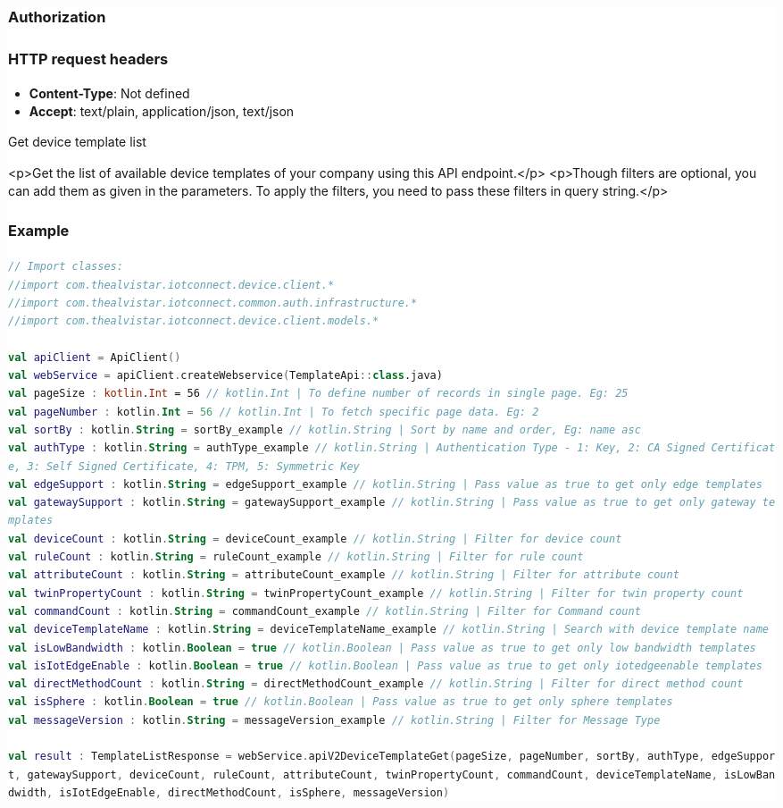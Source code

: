 ### Authorization



### HTTP request headers

 - **Content-Type**: Not defined
 - **Accept**: text/plain, application/json, text/json


Get device template list

&lt;p&gt;Get the list of available device templates of your company using this API endpoint.&lt;/p&gt;  &lt;p&gt;Though filters are optional, you can add them as given in the parameters. To apply the filters, you need to pass these filters in query string.&lt;/p&gt;

### Example
```kotlin
// Import classes:
//import com.thealvistar.iotconnect.device.client.*
//import com.thealvistar.iotconnect.common.auth.infrastructure.*
//import com.thealvistar.iotconnect.device.client.models.*

val apiClient = ApiClient()
val webService = apiClient.createWebservice(TemplateApi::class.java)
val pageSize : kotlin.Int = 56 // kotlin.Int | To define number of records in single page. Eg: 25
val pageNumber : kotlin.Int = 56 // kotlin.Int | To fetch specific page data. Eg: 2
val sortBy : kotlin.String = sortBy_example // kotlin.String | Sort by name and order, Eg: name asc
val authType : kotlin.String = authType_example // kotlin.String | Authentication Type - 1: Key, 2: CA Signed Certificate, 3: Self Signed Certificate, 4: TPM, 5: Symmetric Key
val edgeSupport : kotlin.String = edgeSupport_example // kotlin.String | Pass value as true to get only edge templates
val gatewaySupport : kotlin.String = gatewaySupport_example // kotlin.String | Pass value as true to get only gateway templates
val deviceCount : kotlin.String = deviceCount_example // kotlin.String | Filter for device count
val ruleCount : kotlin.String = ruleCount_example // kotlin.String | Filter for rule count
val attributeCount : kotlin.String = attributeCount_example // kotlin.String | Filter for attribute count
val twinPropertyCount : kotlin.String = twinPropertyCount_example // kotlin.String | Filter for twin property count
val commandCount : kotlin.String = commandCount_example // kotlin.String | Filter for Command count
val deviceTemplateName : kotlin.String = deviceTemplateName_example // kotlin.String | Search with device template name
val isLowBandwidth : kotlin.Boolean = true // kotlin.Boolean | Pass value as true to get only low bandwidth templates
val isIotEdgeEnable : kotlin.Boolean = true // kotlin.Boolean | Pass value as true to get only iotedgeenable templates
val directMethodCount : kotlin.String = directMethodCount_example // kotlin.String | Filter for direct method count
val isSphere : kotlin.Boolean = true // kotlin.Boolean | Pass value as true to get only sphere templates
val messageVersion : kotlin.String = messageVersion_example // kotlin.String | Filter for Message Type

val result : TemplateListResponse = webService.apiV2DeviceTemplateGet(pageSize, pageNumber, sortBy, authType, edgeSupport, gatewaySupport, deviceCount, ruleCount, attributeCount, twinPropertyCount, commandCount, deviceTemplateName, isLowBandwidth, isIotEdgeEnable, directMethodCount, isSphere, messageVersion)
```

